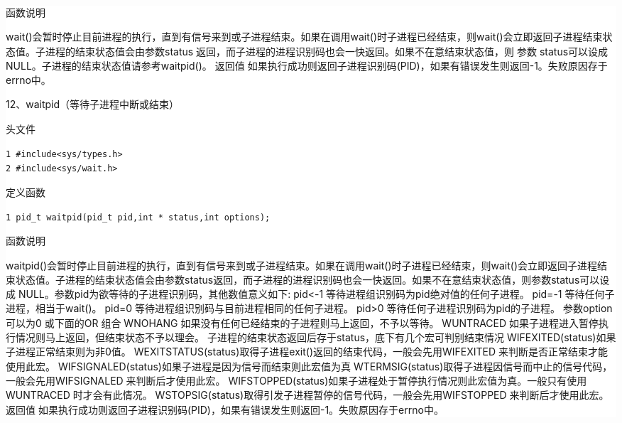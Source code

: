 函数说明

wait()会暂时停止目前进程的执行，直到有信号来到或子进程结束。如果在调用wait()时子进程已经结束，则wait()会立即返回子进程结束状态值。子进程的结束状态值会由参数status 返回，而子进程的进程识别码也会一快返回。如果不在意结束状态值，则
参数
status可以设成NULL。子进程的结束状态值请参考waitpid()。
返回值
如果执行成功则返回子进程识别码(PID)，如果有错误发生则返回-1。失败原因存于errno中。

12、waitpid（等待子进程中断或结束）

头文件

```
1 #include<sys/types.h>
2 #include<sys/wait.h>
```

定义函数

```
1 pid_t waitpid(pid_t pid,int * status,int options);
```

函数说明

waitpid()会暂时停止目前进程的执行，直到有信号来到或子进程结束。如果在调用wait()时子进程已经结束，则wait()会立即返回子进程结束状态值。子进程的结束状态值会由参数status返回，而子进程的进程识别码也会一快返回。如果不在意结束状态值，则参数status可以设成 NULL。参数pid为欲等待的子进程识别码，其他数值意义如下:
pid<-1 等待进程组识别码为pid绝对值的任何子进程。
pid=-1 等待任何子进程，相当于wait()。
pid=0 等待进程组识别码与目前进程相同的任何子进程。
pid>0 等待任何子进程识别码为pid的子进程。
参数option可以为0 或下面的OR 组合
WNOHANG 如果没有任何已经结束的子进程则马上返回，不予以等待。
WUNTRACED 如果子进程进入暂停执行情况则马上返回，但结束状态不予以理会。
子进程的结束状态返回后存于status，底下有几个宏可判别结束情况
WIFEXITED(status)如果子进程正常结束则为非0值。
WEXITSTATUS(status)取得子进程exit()返回的结束代码，一般会先用WIFEXITED 来判断是否正常结束才能使用此宏。
WIFSIGNALED(status)如果子进程是因为信号而结束则此宏值为真
WTERMSIG(status)取得子进程因信号而中止的信号代码，一般会先用WIFSIGNALED 来判断后才使用此宏。
WIFSTOPPED(status)如果子进程处于暂停执行情况则此宏值为真。一般只有使用WUNTRACED 时才会有此情况。
WSTOPSIG(status)取得引发子进程暂停的信号代码，一般会先用WIFSTOPPED 来判断后才使用此宏。
返回值
如果执行成功则返回子进程识别码(PID)，如果有错误发生则返回-1。失败原因存于errno中。
